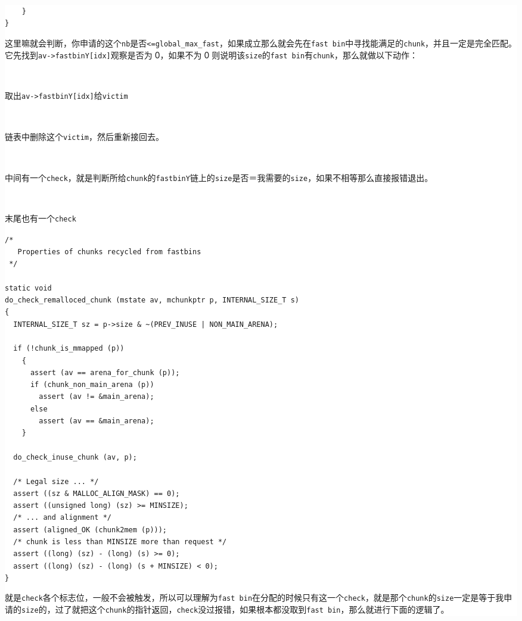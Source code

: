 ```
    }
}

```

这里嘛就会判断，你申请的这个`nb`是否`<=global_max_fast`，如果成立那么就会先在`fast bin`中寻找能满足的`chunk`，并且一定是完全匹配。它先找到`av->fastbinY[idx]`观察是否为 0，如果不为 0 则说明该`size`的`fast bin`有`chunk`，那么就做以下动作：

 

取出`av->fastbinY[idx]`给`victim`

 

链表中删除这个`victim`，然后重新接回去。

 

中间有一个`check`，就是判断所给`chunk`的`fastbinY`链上的`size`是否＝我需要的`size`，如果不相等那么直接报错退出。

 

末尾也有一个`check`

```
/*
   Properties of chunks recycled from fastbins
 */
 
static void
do_check_remalloced_chunk (mstate av, mchunkptr p, INTERNAL_SIZE_T s)
{
  INTERNAL_SIZE_T sz = p->size & ~(PREV_INUSE | NON_MAIN_ARENA);
 
  if (!chunk_is_mmapped (p))
    {
      assert (av == arena_for_chunk (p));
      if (chunk_non_main_arena (p))
        assert (av != &main_arena);
      else
        assert (av == &main_arena);
    }
 
  do_check_inuse_chunk (av, p);
 
  /* Legal size ... */
  assert ((sz & MALLOC_ALIGN_MASK) == 0);
  assert ((unsigned long) (sz) >= MINSIZE);
  /* ... and alignment */
  assert (aligned_OK (chunk2mem (p)));
  /* chunk is less than MINSIZE more than request */
  assert ((long) (sz) - (long) (s) >= 0);
  assert ((long) (sz) - (long) (s + MINSIZE) < 0);
}

```

就是`check`各个标志位，一般不会被触发，所以可以理解为`fast bin`在分配的时候只有这一个`check`，就是那个`chunk`的`size`一定是等于我申请的`size`的，过了就把这个`chunk`的指针返回，`check`没过报错，如果根本都没取到`fast bin`，那么就进行下面的逻辑了。
